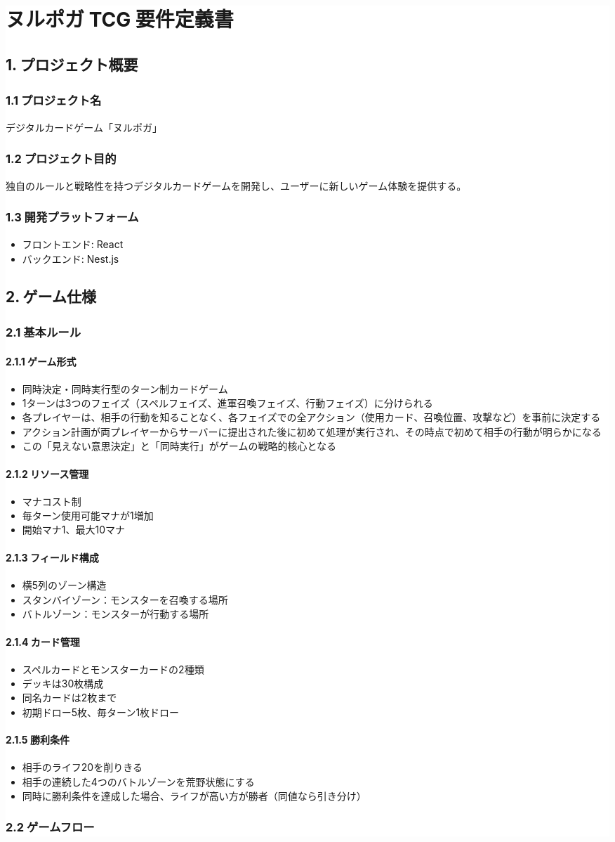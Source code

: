 # ヌルポガ TCG 要件定義書

## 1. プロジェクト概要

### 1.1 プロジェクト名
デジタルカードゲーム「ヌルポガ」

### 1.2 プロジェクト目的
独自のルールと戦略性を持つデジタルカードゲームを開発し、ユーザーに新しいゲーム体験を提供する。

### 1.3 開発プラットフォーム
- フロントエンド: React
- バックエンド: Nest.js

## 2. ゲーム仕様

### 2.1 基本ルール

#### 2.1.1 ゲーム形式
- 同時決定・同時実行型のターン制カードゲーム
- 1ターンは3つのフェイズ（スペルフェイズ、進軍召喚フェイズ、行動フェイズ）に分けられる
- 各プレイヤーは、相手の行動を知ることなく、各フェイズでの全アクション（使用カード、召喚位置、攻撃など）を事前に決定する
- アクション計画が両プレイヤーからサーバーに提出された後に初めて処理が実行され、その時点で初めて相手の行動が明らかになる
- この「見えない意思決定」と「同時実行」がゲームの戦略的核心となる

#### 2.1.2 リソース管理
- マナコスト制
- 毎ターン使用可能マナが1増加
- 開始マナ1、最大10マナ

#### 2.1.3 フィールド構成
- 横5列のゾーン構造
- スタンバイゾーン：モンスターを召喚する場所
- バトルゾーン：モンスターが行動する場所

#### 2.1.4 カード管理
- スペルカードとモンスターカードの2種類
- デッキは30枚構成
- 同名カードは2枚まで
- 初期ドロー5枚、毎ターン1枚ドロー

#### 2.1.5 勝利条件
- 相手のライフ20を削りきる
- 相手の連続した4つのバトルゾーンを荒野状態にする
- 同時に勝利条件を達成した場合、ライフが高い方が勝者（同値なら引き分け）

### 2.2 ゲームフロー
